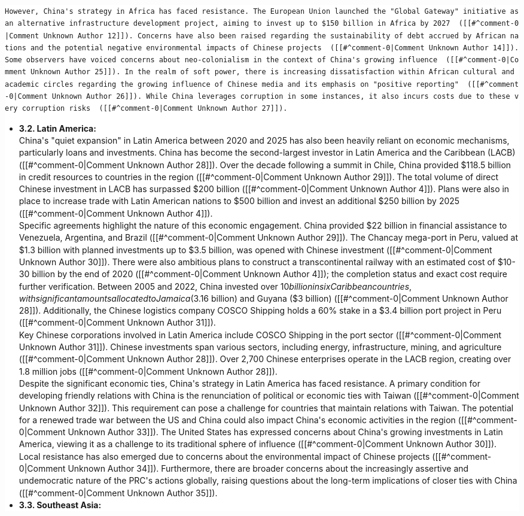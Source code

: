     However, China's strategy in Africa has faced resistance. The European Union launched the "Global Gateway" initiative as an alternative infrastructure development project, aiming to invest up to $150 billion in Africa by 2027  ([[#^comment-0|Comment Unknown Author 12]]). Concerns have also been raised regarding the sustainability of debt accrued by African nations and the potential negative environmental impacts of Chinese projects  ([[#^comment-0|Comment Unknown Author 14]]). Some observers have voiced concerns about neo-colonialism in the context of China's growing influence  ([[#^comment-0|Comment Unknown Author 25]]). In the realm of soft power, there is increasing dissatisfaction within African cultural and academic circles regarding the growing influence of Chinese media and its emphasis on "positive reporting"  ([[#^comment-0|Comment Unknown Author 26]]). While China leverages corruption in some instances, it also incurs costs due to these very corruption risks  ([[#^comment-0|Comment Unknown Author 27]]).
- **3.2. Latin America:**  
    China's "quiet expansion" in Latin America between 2020 and 2025 has also been heavily reliant on economic mechanisms, particularly loans and investments. China has become the second-largest investor in Latin America and the Caribbean (LACB)  ([[#^comment-0|Comment Unknown Author 28]]). Over the decade following a summit in Chile, China provided $118.5 billion in credit resources to countries in the region  ([[#^comment-0|Comment Unknown Author 29]]). The total volume of direct Chinese investment in LACB has surpassed $200 billion  ([[#^comment-0|Comment Unknown Author 4]]). Plans were also in place to increase trade with Latin American nations to $500 billion and invest an additional $250 billion by 2025  ([[#^comment-0|Comment Unknown Author 4]]).  
    Specific agreements highlight the nature of this economic engagement. China provided $22 billion in financial assistance to Venezuela, Argentina, and Brazil  ([[#^comment-0|Comment Unknown Author 29]]). The Chancay mega-port in Peru, valued at $1.3 billion with planned investments up to $3.5 billion, was opened with Chinese investment  ([[#^comment-0|Comment Unknown Author 30]]). There were also ambitious plans to construct a transcontinental railway with an estimated cost of $10-30 billion by the end of 2020  ([[#^comment-0|Comment Unknown Author 4]]); the completion status and exact cost require further verification. Between 2005 and 2022, China invested over $10 billion in six Caribbean countries, with significant amounts allocated to Jamaica ($3.16 billion) and Guyana ($3 billion)  ([[#^comment-0|Comment Unknown Author 28]]). Additionally, the Chinese logistics company COSCO Shipping holds a 60% stake in a $3.4 billion port project in Peru  ([[#^comment-0|Comment Unknown Author 31]]).  
    Key Chinese corporations involved in Latin America include COSCO Shipping in the port sector  ([[#^comment-0|Comment Unknown Author 31]]). Chinese investments span various sectors, including energy, infrastructure, mining, and agriculture  ([[#^comment-0|Comment Unknown Author 28]]). Over 2,700 Chinese enterprises operate in the LACB region, creating over 1.8 million jobs  ([[#^comment-0|Comment Unknown Author 28]]).  
    Despite the significant economic ties, China's strategy in Latin America has faced resistance. A primary condition for developing friendly relations with China is the renunciation of political or economic ties with Taiwan  ([[#^comment-0|Comment Unknown Author 32]]). This requirement can pose a challenge for countries that maintain relations with Taiwan. The potential for a renewed trade war between the US and China could also impact China's economic activities in the region  ([[#^comment-0|Comment Unknown Author 33]]). The United States has expressed concerns about China's growing investments in Latin America, viewing it as a challenge to its traditional sphere of influence  ([[#^comment-0|Comment Unknown Author 30]]). Local resistance has also emerged due to concerns about the environmental impact of Chinese projects  ([[#^comment-0|Comment Unknown Author 34]]). Furthermore, there are broader concerns about the increasingly assertive and undemocratic nature of the PRC's actions globally, raising questions about the long-term implications of closer ties with China  ([[#^comment-0|Comment Unknown Author 35]]).
- **3.3. Southeast Asia:**  